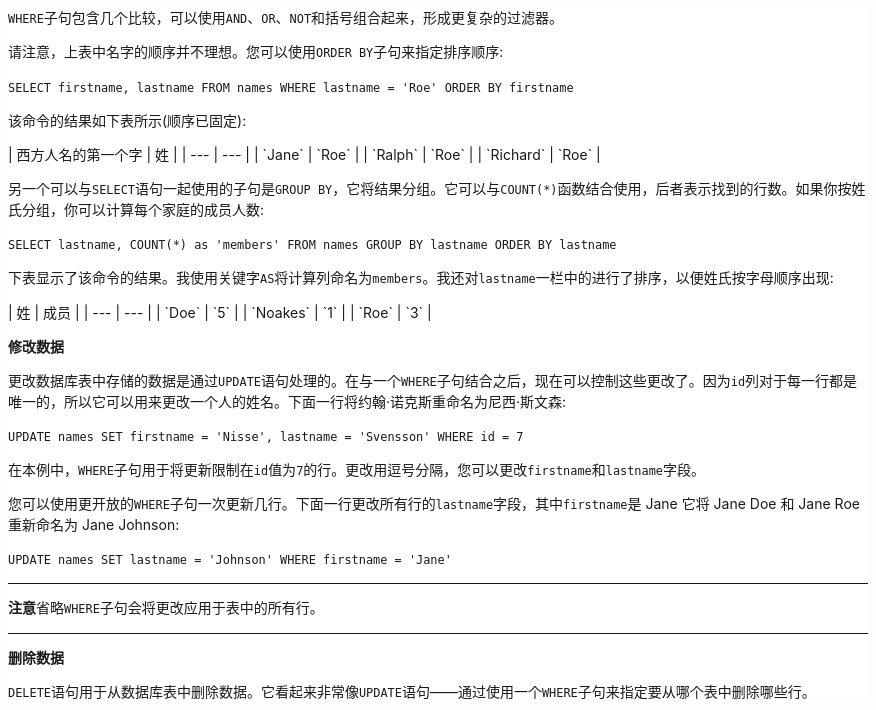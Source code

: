 `WHERE`子句包含几个比较，可以使用`AND`、`OR`、`NOT`和括号组合起来，形成更复杂的过滤器。

请注意，上表中名字的顺序并不理想。您可以使用`ORDER BY`子句来指定排序顺序:

`SELECT firstname, lastname FROM names WHERE lastname = 'Roe' ORDER BY firstname`

该命令的结果如下表所示(顺序已固定):

<colgroup><col valign="top" width="40%" class="calibre28"> <col valign="top" width="40%" class="calibre28"></colgroup> 
| 西方人名的第一个字 | 姓 |
| --- | --- |
| `Jane` | `Roe` |
| `Ralph` | `Roe` |
| `Richard` | `Roe` |

另一个可以与`SELECT`语句一起使用的子句是`GROUP BY`，它将结果分组。它可以与`COUNT(*)`函数结合使用，后者表示找到的行数。如果你按姓氏分组，你可以计算每个家庭的成员人数:

`SELECT lastname, COUNT(*) as 'members'
FROM names
GROUP BY lastname
ORDER BY lastname`

下表显示了该命令的结果。我使用关键字`AS`将计算列命名为`members`。我还对`lastname`一栏中的进行了排序，以便姓氏按字母顺序出现:

<colgroup><col valign="top" width="20%" class="calibre28"> <col valign="top" width="20%" class="calibre28"></colgroup> 
| 姓 | 成员 |
| --- | --- |
| `Doe` | `5` |
| `Noakes` | `1` |
| `Roe` | `3` |

**修改数据**

更改数据库表中存储的数据是通过`UPDATE`语句处理的。在与一个`WHERE`子句结合之后，现在可以控制这些更改了。因为`id`列对于每一行都是唯一的，所以它可以用来更改一个人的姓名。下面一行将约翰·诺克斯重命名为尼西·斯文森:

`UPDATE names SET firstname = 'Nisse', lastname = 'Svensson' WHERE id = 7`

在本例中，`WHERE`子句用于将更新限制在`id`值为`7`的行。更改用逗号分隔，您可以更改`firstname`和`lastname`字段。

您可以使用更开放的`WHERE`子句一次更新几行。下面一行更改所有行的`lastname`字段，其中`firstname`是 Jane 它将 Jane Doe 和 Jane Roe 重新命名为 Jane Johnson:

`UPDATE names SET lastname = 'Johnson' WHERE firstname = 'Jane'`

* * *

**注意**省略`WHERE`子句会将更改应用于表中的所有行。

* * *

**删除数据**

`DELETE`语句用于从数据库表中删除数据。它看起来非常像`UPDATE`语句——通过使用一个`WHERE`子句来指定要从哪个表中删除哪些行。
